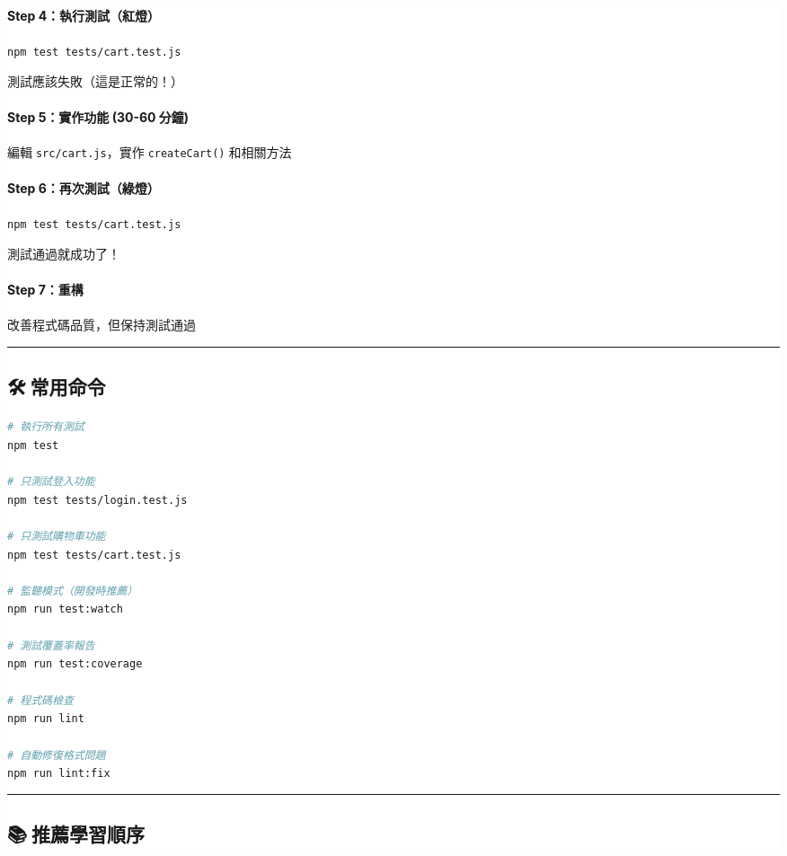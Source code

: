 #### Step 4：執行測試（紅燈）

```bash
npm test tests/cart.test.js
```

測試應該失敗（這是正常的！）

#### Step 5：實作功能 (30-60 分鐘)

編輯 `src/cart.js`，實作 `createCart()` 和相關方法

#### Step 6：再次測試（綠燈）

```bash
npm test tests/cart.test.js
```

測試通過就成功了！

#### Step 7：重構

改善程式碼品質，但保持測試通過

---

## 🛠️ 常用命令

```bash
# 執行所有測試
npm test

# 只測試登入功能
npm test tests/login.test.js

# 只測試購物車功能
npm test tests/cart.test.js

# 監聽模式（開發時推薦）
npm run test:watch

# 測試覆蓋率報告
npm run test:coverage

# 程式碼檢查
npm run lint

# 自動修復格式問題
npm run lint:fix
```

---

## 📚 推薦學習順序
